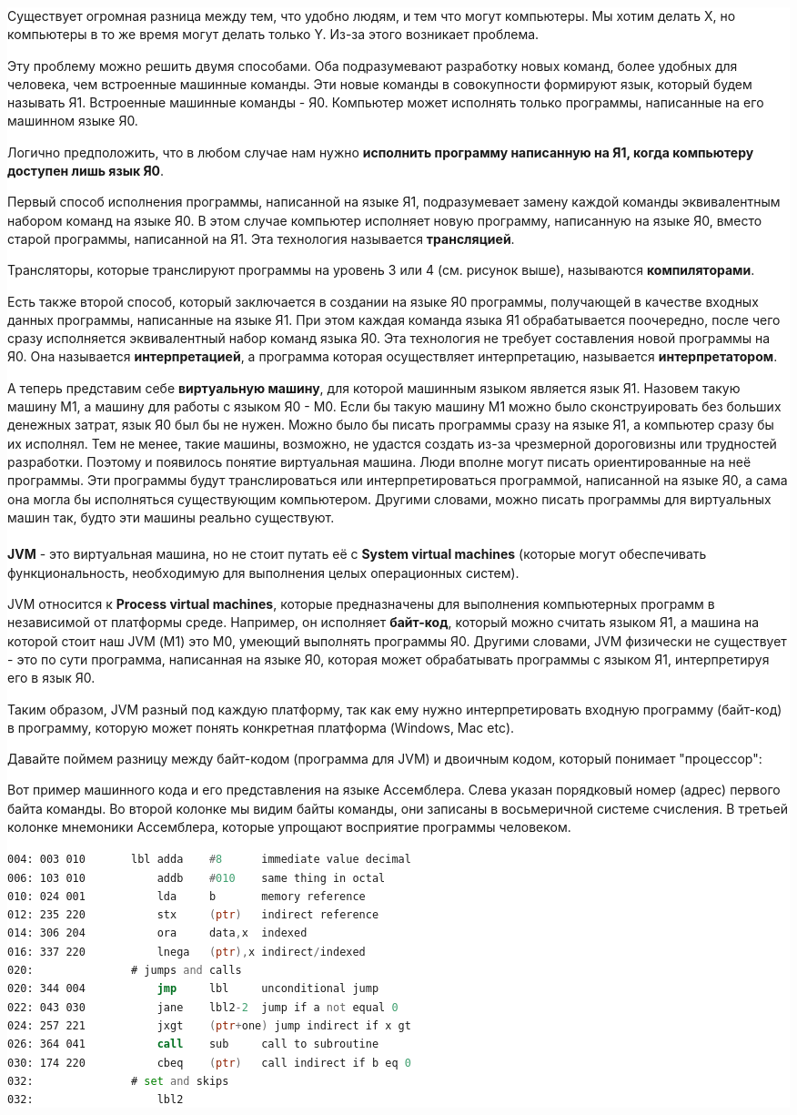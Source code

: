 Существует огромная разница между тем, что удобно людям, и тем что могут компьютеры. Мы хотим делать X, но компьютеры в то же время могут делать только Y. Из-за этого возникает проблема.

Эту проблему можно решить двумя способами. Оба подразумевают разработку новых команд, более удобных для человека, чем встроенные машинные команды. Эти новые команды в совокупности формируют язык, который будем называть Я1. Встроенные машинные команды - Я0. Компьютер может исполнять только программы, написанные на его машинном языке Я0.

Логично предположить, что в любом случае нам нужно **исполнить программу написанную на Я1, когда компьютеру доступен лишь язык Я0**.

Первый способ исполнения программы, написанной на языке Я1, подразумевает замену каждой команды эквивалентным набором команд на языке Я0. В этом случае компьютер исполняет новую программу, написанную на языке Я0, вместо старой программы, написанной на Я1. Эта технология называется **трансляцией**.

Трансляторы, которые транслируют программы на уровень 3 или 4 (см. рисунок выше), называются **компиляторами**.

Есть также второй способ, который заключается в создании на языке Я0 программы, получающей в качестве входных данных программы, написанные на языке Я1. При этом каждая команда языка Я1 обрабатывается поочередно, после чего сразу исполняется эквивалентный набор команд языка Я0. Эта технология не требует составления новой программы на Я0. Она называется **интерпретацией**, а программа которая осуществляет интерпретацию, называется **интерпретатором**.

А теперь представим себе **виртуальную машину**, для которой машинным языком является язык Я1. Назовем такую машину М1, а машину для работы с языком Я0 - М0. Если бы такую машину М1 можно было сконструировать без больших денежных затрат, язык Я0 был бы не нужен. Можно было бы писать программы сразу на языке Я1, а компьютер сразу бы их исполнял.  Тем не менее, такие машины, возможно, не удастся создать из-за чрезмерной дороговизны или трудностей разработки. Поэтому и появилось понятие виртуальная машина. Люди вполне могут писать ориентированные на неё программы. Эти программы будут транслироваться или интерпретироваться программой, написанной на языке Я0, а сама она могла бы исполняться существующим компьютером. Другими словами, можно писать программы для виртуальных машин так, будто эти машины реально существуют.
<br><br>
**JVM** - это виртуальная машина, но не стоит путать её с **System virtual machines** (которые могут обеспечивать функциональность, необходимую для выполнения целых операционных систем).

JVM относится к **Process virtual machines**, которые предназначены для выполнения компьютерных программ в независимой от платформы среде. Например, он исполняет **байт-код**, который можно считать языком Я1, а машина на которой стоит наш JVM (М1) это М0, умеющий выполнять программы Я0. Другими словами, JVM физически не существует - это по сути программа, написанная на языке Я0, которая может обрабатывать программы с языком Я1, интерпретируя его в язык Я0.

Таким образом, JVM разный под каждую платформу, так как ему нужно интерпретировать входную программу (байт-код) в программу, которую может понять конкретная платформа (Windows, Mac etc).

Давайте поймем разницу между байт-кодом (программа для JVM) и двоичным кодом, который понимает "процессор":

Вот пример машинного кода и его представления на языке Ассемблера. Слева указан порядковый номер (адрес) первого байта команды. Во второй колонке мы видим байты команды, они записаны в восьмеричной системе счисления. В третьей колонке мнемоники Ассемблера, которые упрощают восприятие программы человеком.

```asm
004: 003 010       lbl adda    #8      immediate value decimal
006: 103 010           addb    #010    same thing in octal
010: 024 001           lda     b       memory reference
012: 235 220           stx     (ptr)   indirect reference
014: 306 204           ora     data,x  indexed
016: 337 220           lnega   (ptr),x indirect/indexed
020:               # jumps and calls
020: 344 004           jmp     lbl     unconditional jump
022: 043 030           jane    lbl2-2  jump if a not equal 0
024: 257 221           jxgt    (ptr+one) jump indirect if x gt
026: 364 041           call    sub     call to subroutine
030: 174 220           cbeq    (ptr)   call indirect if b eq 0
032:               # set and skips
032:                   lbl2
```